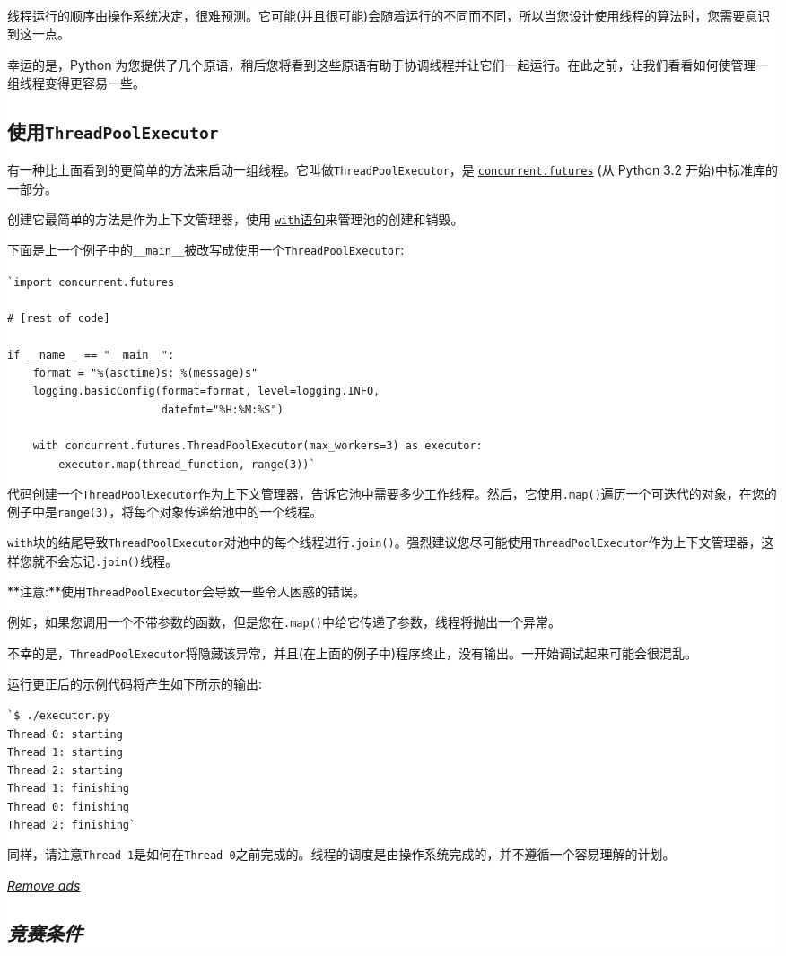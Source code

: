 线程运行的顺序由操作系统决定，很难预测。它可能(并且很可能)会随着运行的不同而不同，所以当您设计使用线程的算法时，您需要意识到这一点。

幸运的是，Python 为您提供了几个原语，稍后您将看到这些原语有助于协调线程并让它们一起运行。在此之前，让我们看看如何使管理一组线程变得更容易一些。

## 使用`ThreadPoolExecutor`

有一种比上面看到的更简单的方法来启动一组线程。它叫做`ThreadPoolExecutor`，是 [`concurrent.futures`](https://docs.python.org/3/library/concurrent.futures.html) (从 Python 3.2 开始)中标准库的一部分。

创建它最简单的方法是作为上下文管理器，使用 [`with`语句](https://realpython.com/python-with-statement/)来管理池的创建和销毁。

下面是上一个例子中的`__main__`被改写成使用一个`ThreadPoolExecutor`:

```
`import concurrent.futures

# [rest of code]

if __name__ == "__main__":
    format = "%(asctime)s: %(message)s"
    logging.basicConfig(format=format, level=logging.INFO,
                        datefmt="%H:%M:%S")

    with concurrent.futures.ThreadPoolExecutor(max_workers=3) as executor:
        executor.map(thread_function, range(3))` 
```

代码创建一个`ThreadPoolExecutor`作为上下文管理器，告诉它池中需要多少工作线程。然后，它使用`.map()`遍历一个可迭代的对象，在您的例子中是`range(3)`，将每个对象传递给池中的一个线程。

`with`块的结尾导致`ThreadPoolExecutor`对池中的每个线程进行`.join()`。强烈建议您尽可能使用`ThreadPoolExecutor`作为上下文管理器，这样您就不会忘记`.join()`线程。

**注意:**使用`ThreadPoolExecutor`会导致一些令人困惑的错误。

例如，如果您调用一个不带参数的函数，但是您在`.map()`中给它传递了参数，线程将抛出一个异常。

不幸的是，`ThreadPoolExecutor`将隐藏该异常，并且(在上面的例子中)程序终止，没有输出。一开始调试起来可能会很混乱。

运行更正后的示例代码将产生如下所示的输出:

```
`$ ./executor.py
Thread 0: starting
Thread 1: starting
Thread 2: starting
Thread 1: finishing
Thread 0: finishing
Thread 2: finishing` 
```

同样，请注意`Thread 1`是如何在`Thread 0`之前完成的。线程的调度是由操作系统完成的，并不遵循一个容易理解的计划。

[*Remove ads*](/account/join/)

## *竞赛条件*
